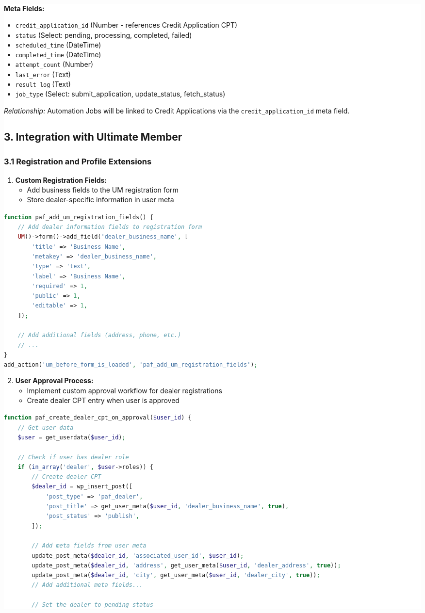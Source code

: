 **Meta Fields:**
- `credit_application_id` (Number - references Credit Application CPT)
- `status` (Select: pending, processing, completed, failed)
- `scheduled_time` (DateTime)
- `completed_time` (DateTime)
- `attempt_count` (Number)
- `last_error` (Text)
- `result_log` (Text)
- `job_type` (Select: submit_application, update_status, fetch_status)

*Relationship:* Automation Jobs will be linked to Credit Applications via the `credit_application_id` meta field.

## 3. Integration with Ultimate Member

### 3.1 Registration and Profile Extensions

1. **Custom Registration Fields:**
   - Add business fields to the UM registration form
   - Store dealer-specific information in user meta

```php
function paf_add_um_registration_fields() {
    // Add dealer information fields to registration form
    UM()->form()->add_field('dealer_business_name', [
        'title' => 'Business Name',
        'metakey' => 'dealer_business_name',
        'type' => 'text',
        'label' => 'Business Name',
        'required' => 1,
        'public' => 1,
        'editable' => 1,
    ]);
    
    // Add additional fields (address, phone, etc.)
    // ...
}
add_action('um_before_form_is_loaded', 'paf_add_um_registration_fields');
```

2. **User Approval Process:**
   - Implement custom approval workflow for dealer registrations
   - Create dealer CPT entry when user is approved

```php
function paf_create_dealer_cpt_on_approval($user_id) {
    // Get user data
    $user = get_userdata($user_id);
    
    // Check if user has dealer role
    if (in_array('dealer', $user->roles)) {
        // Create dealer CPT
        $dealer_id = wp_insert_post([
            'post_type' => 'paf_dealer',
            'post_title' => get_user_meta($user_id, 'dealer_business_name', true),
            'post_status' => 'publish',
        ]);
        
        // Add meta fields from user meta
        update_post_meta($dealer_id, 'associated_user_id', $user_id);
        update_post_meta($dealer_id, 'address', get_user_meta($user_id, 'dealer_address', true));
        update_post_meta($dealer_id, 'city', get_user_meta($user_id, 'dealer_city', true));
        // Add additional meta fields...
        
        // Set the dealer to pending status
```